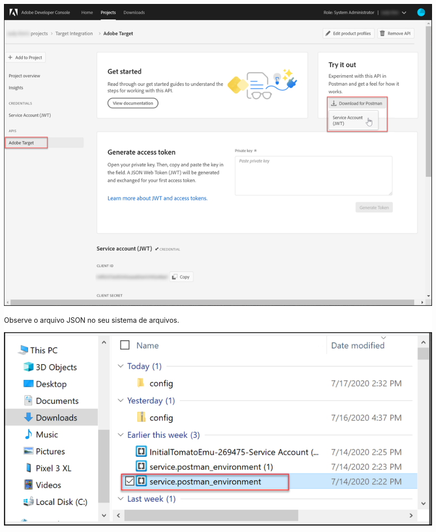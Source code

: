    ![JWT3](assets/configure-io-target-jwt3.png)

   Observe o arquivo JSON no seu sistema de arquivos.

   ![JWT3a](assets/configure-io-target-jwt3a.png)
